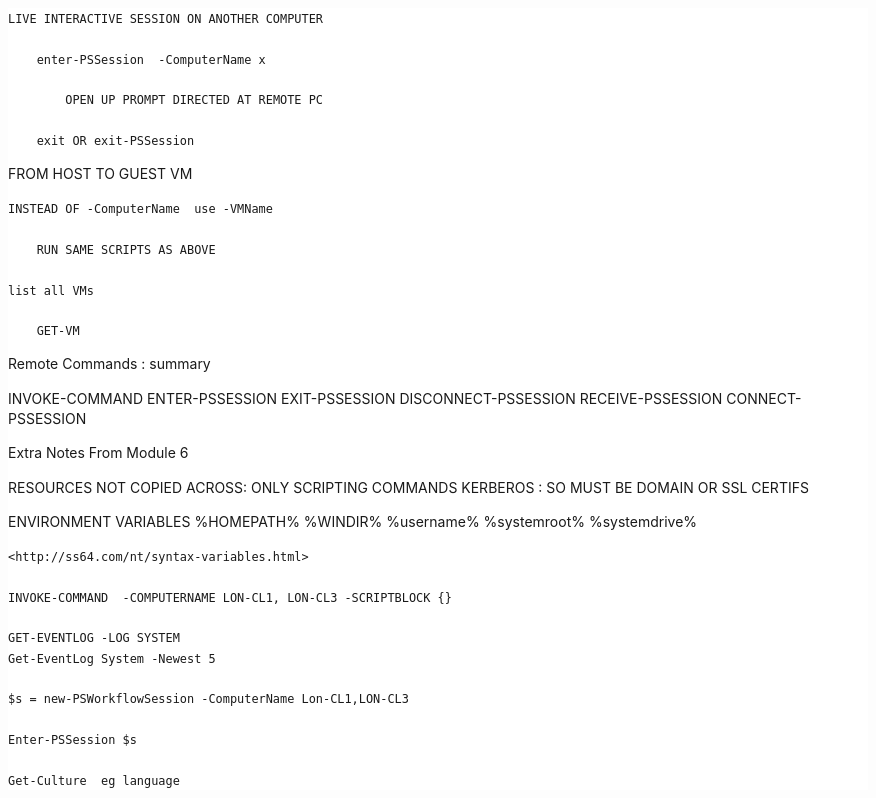 ```
LIVE INTERACTIVE SESSION ON ANOTHER COMPUTER

	enter-PSSession  -ComputerName x

		OPEN UP PROMPT DIRECTED AT REMOTE PC

	exit OR exit-PSSession
```

FROM HOST TO GUEST VM

```
INSTEAD OF -ComputerName  use -VMName  

	RUN SAME SCRIPTS AS ABOVE

list all VMs

	GET-VM
```

Remote Commands : summary

INVOKE-COMMAND
ENTER-PSSESSION
EXIT-PSSESSION
DISCONNECT-PSSESSION
RECEIVE-PSSESSION
CONNECT-PSSESSION

Extra Notes From Module 6

RESOURCES NOT COPIED ACROSS: ONLY SCRIPTING COMMANDS
KERBEROS : SO MUST BE DOMAIN
OR SSL CERTIFS

ENVIRONMENT VARIABLES
%HOMEPATH%
%WINDIR%
%username%
%systemroot%
%systemdrive%

```
<http://ss64.com/nt/syntax-variables.html>

INVOKE-COMMAND  -COMPUTERNAME LON-CL1, LON-CL3 -SCRIPTBLOCK {}

GET-EVENTLOG -LOG SYSTEM
Get-EventLog System -Newest 5

$s = new-PSWorkflowSession -ComputerName Lon-CL1,LON-CL3

Enter-PSSession $s

Get-Culture  eg language
```

